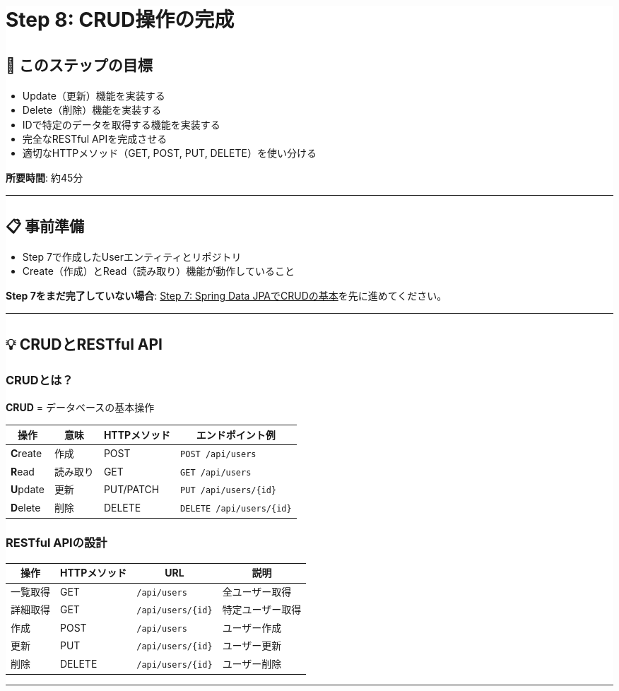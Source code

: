 # Step 8: CRUD操作の完成

## 🎯 このステップの目標

- Update（更新）機能を実装する
- Delete（削除）機能を実装する
- IDで特定のデータを取得する機能を実装する
- 完全なRESTful APIを完成させる
- 適切なHTTPメソッド（GET, POST, PUT, DELETE）を使い分ける

**所要時間**: 約45分

---

## 📋 事前準備

- Step 7で作成したUserエンティティとリポジトリ
- Create（作成）とRead（読み取り）機能が動作していること

**Step 7をまだ完了していない場合**: [Step 7: Spring Data JPAでCRUDの基本](STEP_7.md)を先に進めてください。

---

## 💡 CRUDとRESTful API

### CRUDとは？

**CRUD** = データベースの基本操作

| 操作 | 意味 | HTTPメソッド | エンドポイント例 |
|------|------|--------------|------------------|
| **C**reate | 作成 | POST | `POST /api/users` |
| **R**ead | 読み取り | GET | `GET /api/users` |
| **U**pdate | 更新 | PUT/PATCH | `PUT /api/users/{id}` |
| **D**elete | 削除 | DELETE | `DELETE /api/users/{id}` |

### RESTful APIの設計

| 操作 | HTTPメソッド | URL | 説明 |
|------|-------------|-----|------|
| 一覧取得 | GET | `/api/users` | 全ユーザー取得 |
| 詳細取得 | GET | `/api/users/{id}` | 特定ユーザー取得 |
| 作成 | POST | `/api/users` | ユーザー作成 |
| 更新 | PUT | `/api/users/{id}` | ユーザー更新 |
| 削除 | DELETE | `/api/users/{id}` | ユーザー削除 |

---